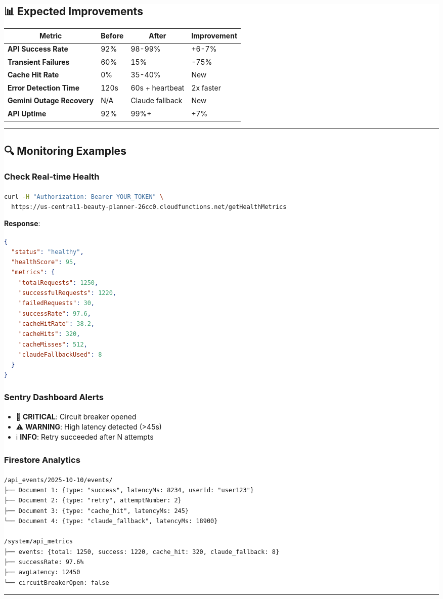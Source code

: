 
## 📊 Expected Improvements

| Metric | Before | After | Improvement |
|--------|--------|-------|-------------|
| **API Success Rate** | 92% | 98-99% | +6-7% |
| **Transient Failures** | 60% | 15% | -75% |
| **Cache Hit Rate** | 0% | 35-40% | New |
| **Error Detection Time** | 120s | 60s + heartbeat | 2x faster |
| **Gemini Outage Recovery** | N/A | Claude fallback | New |
| **API Uptime** | 92% | 99%+ | +7% |

---

## 🔍 Monitoring Examples

### Check Real-time Health
```bash
curl -H "Authorization: Bearer YOUR_TOKEN" \
  https://us-central1-beauty-planner-26cc0.cloudfunctions.net/getHealthMetrics
```

**Response**:
```json
{
  "status": "healthy",
  "healthScore": 95,
  "metrics": {
    "totalRequests": 1250,
    "successfulRequests": 1220,
    "failedRequests": 30,
    "successRate": 97.6,
    "cacheHitRate": 38.2,
    "cacheHits": 320,
    "cacheMisses": 512,
    "claudeFallbackUsed": 8
  }
}
```

### Sentry Dashboard Alerts
- 🔴 **CRITICAL**: Circuit breaker opened
- ⚠️ **WARNING**: High latency detected (>45s)
- ℹ️ **INFO**: Retry succeeded after N attempts

### Firestore Analytics
```
/api_events/2025-10-10/events/
├── Document 1: {type: "success", latencyMs: 8234, userId: "user123"}
├── Document 2: {type: "retry", attemptNumber: 2}
├── Document 3: {type: "cache_hit", latencyMs: 245}
└── Document 4: {type: "claude_fallback", latencyMs: 18900}

/system/api_metrics
├── events: {total: 1250, success: 1220, cache_hit: 320, claude_fallback: 8}
├── successRate: 97.6%
├── avgLatency: 12450
└── circuitBreakerOpen: false
```

---